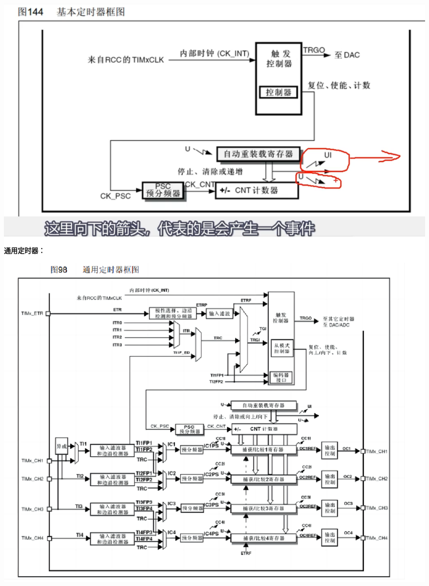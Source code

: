 ![image-20231110172311540](./STM32/image-20231110172311540.png)

**通用定时器：**

<img src="./STM32/image-20231110182649800.png" alt="image-20231110182649800" style="zoom: 80%;" />
